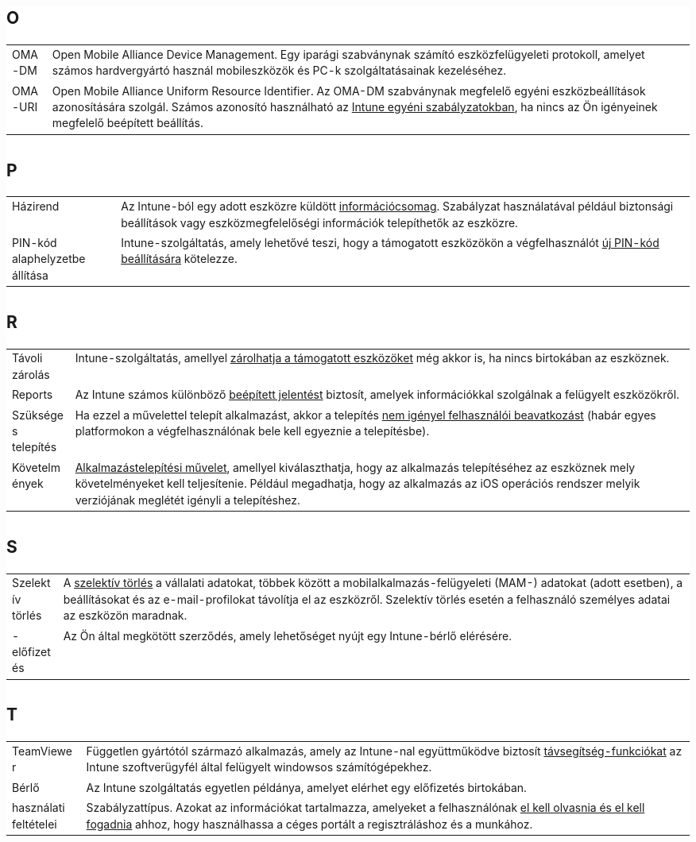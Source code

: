 ## <a name="o"></a>O
|||
|-|-|
|OMA-DM|Open Mobile Alliance Device Management. Egy iparági szabványnak számító eszközfelügyeleti protokoll, amelyet számos hardvergyártó használ mobileszközök és PC-k szolgáltatásainak kezeléséhez.|
|OMA-URI|Open Mobile Alliance Uniform Resource Identifier. Az OMA-DM szabványnak megfelelő egyéni eszközbeállítások azonosítására szolgál. Számos azonosító használható az [Intune egyéni szabályzatokban](/intune-classic/deploy-use/manage-settings-and-features-on-your-devices-with-microsoft-intune-policies), ha nincs az Ön igényeinek megfelelő beépített beállítás.|

## <a name="p"></a>P
|||
|-|-|
|Házirend|Az Intune-ból egy adott eszközre küldött [információcsomag](/intune-classic/deploy-use/microsoft-intune-policy-reference). Szabályzat használatával például biztonsági beállítások vagy eszközmegfelelőségi információk telepíthetők az eszközre.|
|PIN-kód alaphelyzetbe állítása|Intune-szolgáltatás, amely lehetővé teszi, hogy a támogatott eszközökön a végfelhasználót [új PIN-kód beállítására](/intune-classic/deploy-use/use-remote-lock-and-passcode-reset-in-microsoft-intune) kötelezze.|

## <a name="r"></a>R
|||
|-|-|
|Távoli zárolás|Intune-szolgáltatás, amellyel [zárolhatja a támogatott eszközöket](/intune-classic/deploy-use/use-remote-lock-and-passcode-reset-in-microsoft-intune) még akkor is, ha nincs birtokában az eszköznek.|
|Reports|Az Intune számos különböző [beépített jelentést](/intune-classic/deploy-use/understand-microsoft-intune-operations-by-using-reports) biztosít, amelyek információkkal szolgálnak a felügyelt eszközökről.|
|Szükséges telepítés|Ha ezzel a művelettel telepít alkalmazást, akkor a telepítés [nem igényel felhasználói beavatkozást](/intune-classic/deploy-use/deploy-apps) (habár egyes platformokon a végfelhasználónak bele kell egyeznie a telepítésbe).|
|Követelmények|[Alkalmazástelepítési művelet](/intune-classic/deploy-use/add-apps), amellyel kiválaszthatja, hogy az alkalmazás telepítéséhez az eszköznek mely követelményeket kell teljesítenie. Például megadhatja, hogy az alkalmazás az iOS operációs rendszer melyik verziójának meglétét igényli a telepítéshez.|

## <a name="s"></a>S
|||
|-|-|
|Szelektív törlés|A [szelektív törlés](/intune-classic/deploy-use/use-remote-wipe-to-help-protect-data-using-microsoft-intune) a vállalati adatokat, többek között a mobilalkalmazás-felügyeleti (MAM-) adatokat (adott esetben), a beállításokat és az e-mail-profilokat távolítja el az eszközről. Szelektív törlés esetén a felhasználó személyes adatai az eszközön maradnak.|
|-előfizetés|Az Ön által megkötött szerződés, amely lehetőséget nyújt egy Intune-bérlő elérésére.|

## <a name="t"></a>T
|||
|-|-|
|TeamViewer|Független gyártótól származó alkalmazás, amely az Intune-nal együttműködve biztosít [távsegítség-funkciókat](/intune-classic/deploy-use/common-windows-pc-management-tasks-with-the-microsoft-intune-computer-client#request-and-provide-remote-assistance-for-windows-pcs) az Intune szoftverügyfél által felügyelt windowsos számítógépekhez.|
|Bérlő|Az Intune szolgáltatás egyetlen példánya, amelyet elérhet egy előfizetés birtokában.|
|használati feltételei|Szabályzattípus. Azokat az információkat tartalmazza, amelyeket a felhasználónak [el kell olvasnia és el kell fogadnia](/intune-classic/deploy-use/terms-and-condition-policy-settings-in-microsoft-intune) ahhoz, hogy használhassa a céges portált a regisztráláshoz és a munkához.|
